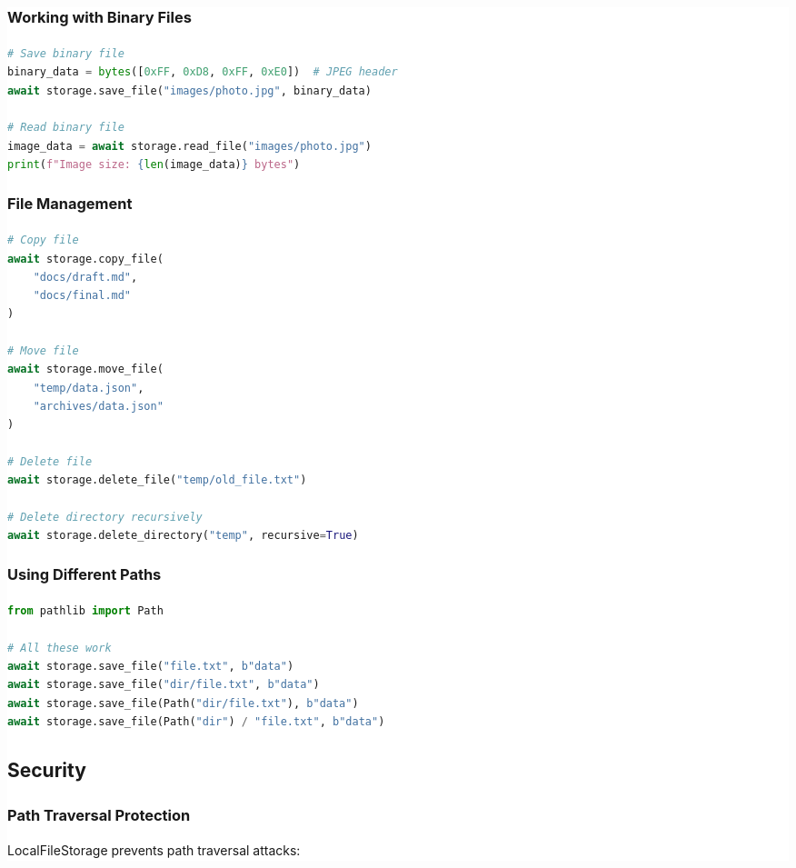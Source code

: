 ### Working with Binary Files

```python
# Save binary file
binary_data = bytes([0xFF, 0xD8, 0xFF, 0xE0])  # JPEG header
await storage.save_file("images/photo.jpg", binary_data)

# Read binary file
image_data = await storage.read_file("images/photo.jpg")
print(f"Image size: {len(image_data)} bytes")
```

### File Management

```python
# Copy file
await storage.copy_file(
    "docs/draft.md",
    "docs/final.md"
)

# Move file
await storage.move_file(
    "temp/data.json",
    "archives/data.json"
)

# Delete file
await storage.delete_file("temp/old_file.txt")

# Delete directory recursively
await storage.delete_directory("temp", recursive=True)
```

### Using Different Paths

```python
from pathlib import Path

# All these work
await storage.save_file("file.txt", b"data")
await storage.save_file("dir/file.txt", b"data")
await storage.save_file(Path("dir/file.txt"), b"data")
await storage.save_file(Path("dir") / "file.txt", b"data")
```

## Security

### Path Traversal Protection

LocalFileStorage prevents path traversal attacks:
